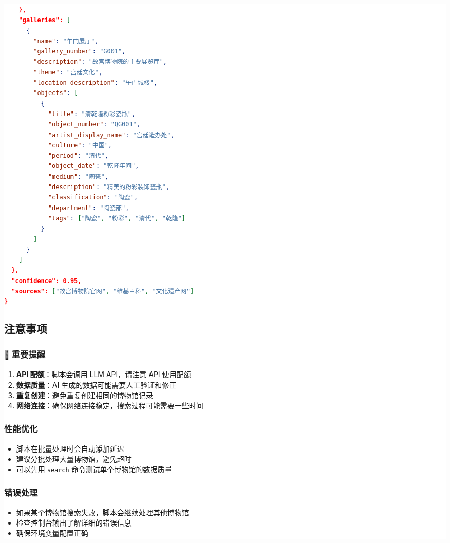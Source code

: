 ```json
    },
    "galleries": [
      {
        "name": "午门展厅",
        "gallery_number": "G001",
        "description": "故宫博物院的主要展览厅",
        "theme": "宫廷文化",
        "location_description": "午门城楼",
        "objects": [
          {
            "title": "清乾隆粉彩瓷瓶",
            "object_number": "QG001",
            "artist_display_name": "宫廷造办处",
            "culture": "中国",
            "period": "清代",
            "object_date": "乾隆年间",
            "medium": "陶瓷",
            "description": "精美的粉彩装饰瓷瓶",
            "classification": "陶瓷",
            "department": "陶瓷部",
            "tags": ["陶瓷", "粉彩", "清代", "乾隆"]
          }
        ]
      }
    ]
  },
  "confidence": 0.95,
  "sources": ["故宫博物院官网", "维基百科", "文化遗产网"]
}
```

## 注意事项

### 🚨 重要提醒

1. **API 配额**：脚本会调用 LLM API，请注意 API 使用配额
2. **数据质量**：AI 生成的数据可能需要人工验证和修正
3. **重复创建**：避免重复创建相同的博物馆记录
4. **网络连接**：确保网络连接稳定，搜索过程可能需要一些时间

### 性能优化

- 脚本在批量处理时会自动添加延迟
- 建议分批处理大量博物馆，避免超时
- 可以先用 `search` 命令测试单个博物馆的数据质量

### 错误处理

- 如果某个博物馆搜索失败，脚本会继续处理其他博物馆
- 检查控制台输出了解详细的错误信息
- 确保环境变量配置正确
